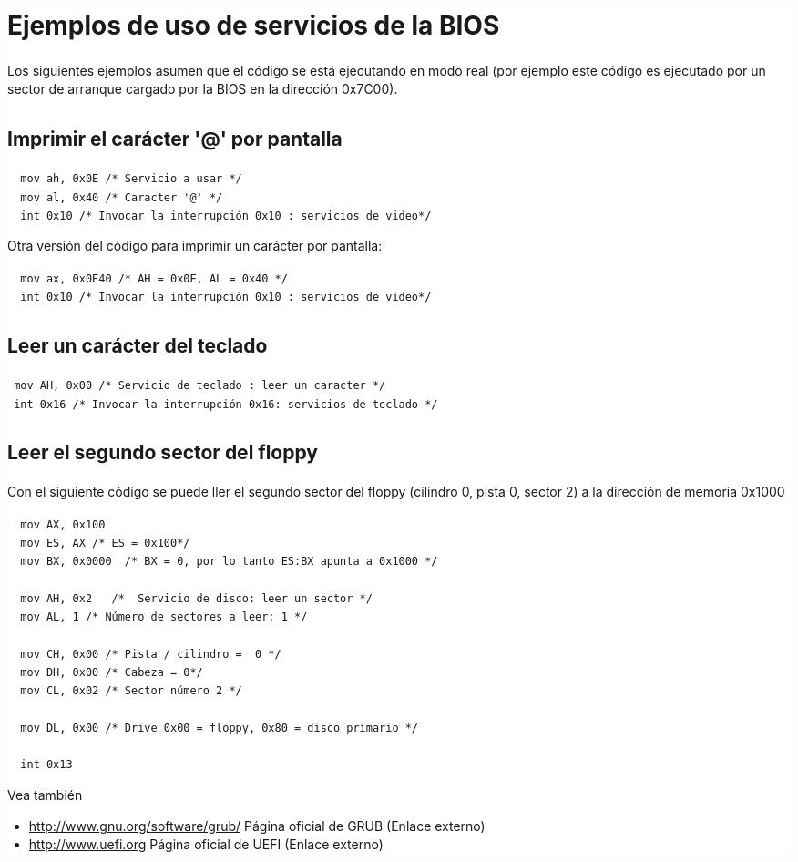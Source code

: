 Ejemplos de uso de servicios de la BIOS
=======================================

Los siguientes ejemplos asumen que el código se está ejecutando en modo
real (por ejemplo este código es ejecutado por un sector de arranque
cargado por la BIOS en la dirección 0x7C00).

Imprimir el carácter '@' por pantalla
-------------------------------------

      mov ah, 0x0E /* Servicio a usar */
      mov al, 0x40 /* Caracter '@' */
      int 0x10 /* Invocar la interrupción 0x10 : servicios de video*/


Otra versión del código para imprimir un carácter por pantalla:

      mov ax, 0x0E40 /* AH = 0x0E, AL = 0x40 */
      int 0x10 /* Invocar la interrupción 0x10 : servicios de video*/

Leer un carácter del teclado
------------------------------

     mov AH, 0x00 /* Servicio de teclado : leer un caracter */
     int 0x16 /* Invocar la interrupción 0x16: servicios de teclado */


Leer el segundo sector del floppy
------------------------------------ 

Con el siguiente código se puede ller el segundo sector del floppy
(cilindro 0, pista 0, sector 2) a la dirección de memoria 0x1000

      mov AX, 0x100
      mov ES, AX /* ES = 0x100*/
      mov BX, 0x0000  /* BX = 0, por lo tanto ES:BX apunta a 0x1000 */
      
      mov AH, 0x2   /*  Servicio de disco: leer un sector */
      mov AL, 1 /* Número de sectores a leer: 1 */
      
      mov CH, 0x00 /* Pista / cilindro =  0 */
      mov DH, 0x00 /* Cabeza = 0*/
      mov CL, 0x02 /* Sector número 2 */
      
      mov DL, 0x00 /* Drive 0x00 = floppy, 0x80 = disco primario */
     
      int 0x13


Vea también

- <http://www.gnu.org/software/grub/> Página oficial de GRUB (Enlace externo)
- <http://www.uefi.org> Página oficial de UEFI (Enlace externo)
